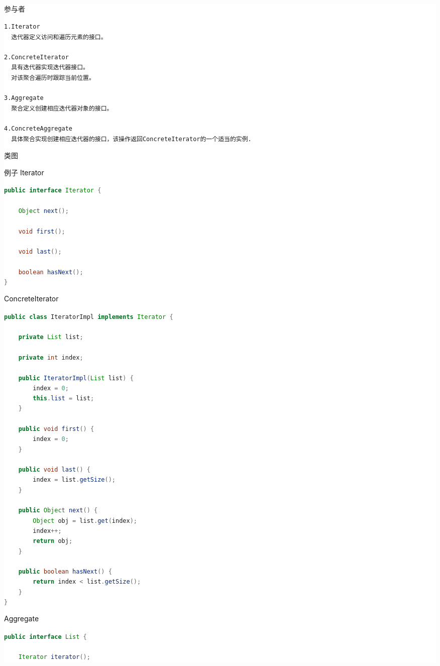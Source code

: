 参与者

    1.Iterator
      迭代器定义访问和遍历元素的接口。

    2.ConcreteIterator
      具有迭代器实现迭代器接口。
      对该聚合遍历时跟踪当前位置。

    3.Aggregate
      聚合定义创建相应迭代器对象的接口。

    4.ConcreteAggregate
      具体聚合实现创建相应迭代器的接口，该操作返回ConcreteIterator的一个适当的实例.
类图
 
例子
Iterator 
```java
public interface Iterator {

    Object next();
    
    void first();
    
    void last();
    
    boolean hasNext();
}
```
ConcreteIterator 
```java
public class IteratorImpl implements Iterator {

    private List list;
    
    private int index;
    
    public IteratorImpl(List list) {
        index = 0;
        this.list = list;
    }
    
    public void first() {
        index = 0;
    }

    public void last() {
        index = list.getSize();
    }

    public Object next() {
        Object obj = list.get(index);
        index++;
        return obj;
    }

    public boolean hasNext() {
        return index < list.getSize();
    }
}
```
Aggregate 
```java
public interface List {

    Iterator iterator();
```